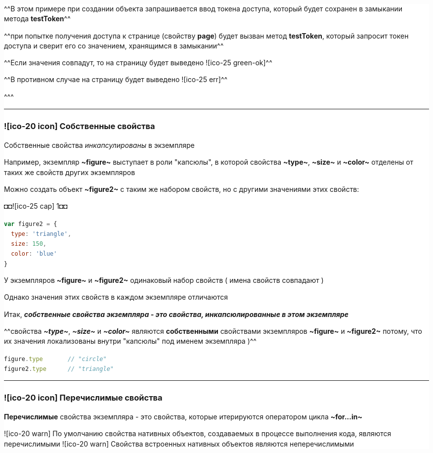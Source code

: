 
^^В этом примере при создании объекта запрашивается ввод токена доступа, который будет сохранен в замыкании метода **testToken**^^

^^при попытке получения доступа к странице (свойству **page**) будет вызван метод **testToken**, который запросит токен доступа и сверит его со значением, хранящимся в замыкании^^

^^Если значения совпадут, то на страницу будет выведено ![ico-25 green-ok]^^

^^В противном случае на страницу будет выведено ![ico-25 err]^^

^^^

____________________________________________


### ![ico-20 icon] Собственные свойства

Собственные свойства _инкапсулированы_ в экземпляре

Например, экземпляр **~figure~** выступает в роли "капсюлы", в которой свойства **~type~**,  **~size~**  и  **~color~**  отделены от таких же свойств других экземпляров

Можно создать объект  **~figure2~**  с таким же набором свойств, но с другими значениями этих свойств:

◘◘![ico-25 cap] 1◘◘

~~~js
var figure2 = {
  type: 'triangle',
  size: 150,
  color: 'blue'
}
~~~

У экземпляров **~figure~** и **~figure2~** одинаковый набор свойств ( имена свойств совпадают )

Однако значения этих свойств в каждом экземпляре отличаются

Итак, **_собственные свойства экземпляра - это свойства, инкапсюлированные в этом экземпляре_**

^^свойства  **_~type~_**,  **_~size~_**  и  **_~color~_**  являются **собственными** свойствами экземпляров  **~figure~**  и  **~figure2~** потому, что их значения локализованы внутри "капсюлы" под именем экземпляра )^^

~~~js
figure.type       // "circle"
figure2.type      // "triangle"
~~~

__________________________________________

### ![ico-20 icon] Перечислимые свойства

**Перечислимые** свойства экземпляра - это свойства, которые итерируются оператором цикла  **~for...in~**

![ico-20 warn] По умолчанию свойства нативных объектов, создаваемых в процессе выполнения кода, являются перечислимыми
![ico-20 warn] Свойства встроенных нативных объектов являются неперечислимыми
